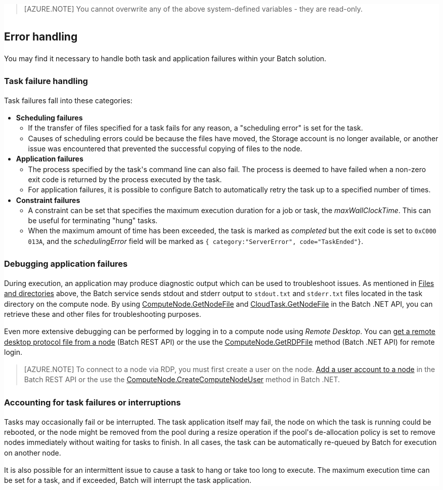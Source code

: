 >[AZURE.NOTE] You cannot overwrite any of the above system-defined variables - they are read-only.

## <a name="errorhandling"></a>Error handling

You may find it necessary to handle both task and application failures within your Batch solution.

### Task failure handling
Task failures fall into these categories:

- **Scheduling failures**
	- If the transfer of files specified for a task fails for any reason, a "scheduling error" is set for the task.
	- Causes of scheduling errors could be because the files have moved, the Storage account is no longer available, or another issue was encountered that prevented the successful copying of files to the node.
- **Application failures**
	- The process specified by the task's command line can also fail. The process is deemed to have failed when a non-zero exit code is returned by the process executed by the task.
	- For application failures, it is possible to configure Batch to automatically retry the task up to a specified number of times.
- **Constraint failures**
	- A constraint can be set that specifies the maximum execution duration for a job or task, the *maxWallClockTime*. This can be useful for terminating "hung" tasks.
	- When the maximum amount of time has been exceeded, the task is marked as *completed* but the exit code is set to `0xC000013A`, and the *schedulingError* field will be marked as `{ category:"ServerError", code="TaskEnded"}`.

### Debugging application failures

During execution, an application may produce diagnostic output which can be used to troubleshoot issues. As mentioned in [Files and directories](#files) above, the Batch service sends stdout and stderr output to `stdout.txt` and `stderr.txt` files located in the task directory on the compute node. By using [ComputeNode.GetNodeFile][net_getfile_node] and [CloudTask.GetNodeFile][net_getfile_task] in the Batch .NET API, you can retrieve these and other files for troubleshooting purposes.

Even more extensive debugging can be performed by logging in to a compute node using *Remote Desktop*. You can [get a remote desktop protocol file from a node][rest_rdp] (Batch REST API) or the use the [ComputeNode.GetRDPFile][net_rdp] method (Batch .NET API) for remote login.

>[AZURE.NOTE] To connect to a node via RDP, you must first create a user on the node. [Add a user account to a node][rest_create_user] in the Batch REST API or the use the [ComputeNode.CreateComputeNodeUser][net_create_user] method in Batch .NET.

### Accounting for task failures or interruptions

Tasks may occasionally fail or be interrupted. The task application itself may fail, the node on which the task is running could be rebooted, or the node might be removed from the pool during a resize operation if the pool's de-allocation policy is set to remove nodes immediately without waiting for tasks to finish. In all cases, the task can be automatically re-queued by Batch for execution on another node.

It is also possible for an intermittent issue to cause a task to hang or take too long to execute. The maximum execution time can be set for a task, and if exceeded, Batch will interrupt the task application.


[1]: ./media/batch-api-basics/node-folder-structure.png
[about_cloud_services]: https://azure.microsoft.com/documentation/articles/fundamentals-application-models/#tell-me-about-cloud-services
[azure_storage]: https://azure.microsoft.com/services/storage/
[batch_explorer_project]: https://github.com/Azure/azure-batch-samples/tree/master/CSharp/BatchExplorer
[cloud_service_sizes]: https://azure.microsoft.com/documentation/articles/cloud-services-sizes-specs/
[msmpi]: https://msdn.microsoft.com/library/bb524831.aspx
[batch_net_api]: https://msdn.microsoft.com/library/azure/mt348682.aspx
[net_cloudjob_jobmanagertask]: https://msdn.microsoft.com/library/azure/microsoft.azure.batch.cloudjob.jobmanagertask.aspx
[net_cloudjob_priority]: https://msdn.microsoft.com/library/azure/microsoft.azure.batch.cloudjob.priority.aspx
[net_cloudpool_starttask]: https://msdn.microsoft.com/library/azure/microsoft.azure.batch.cloudpool.starttask.aspx
[net_cloudtask_env]: https://msdn.microsoft.com/library/azure/microsoft.azure.batch.cloudtask.environmentsettings.aspx
[net_create_cert]: https://msdn.microsoft.com/library/azure/microsoft.azure.batch.certificateoperations.createcertificate.aspx
[net_create_user]: https://msdn.microsoft.com/library/azure/microsoft.azure.batch.computenode.createcomputenodeuser.aspx
[net_getfile_node]: https://msdn.microsoft.com/library/azure/microsoft.azure.batch.computenode.getnodefile.aspx
[net_getfile_task]: https://msdn.microsoft.com/library/azure/microsoft.azure.batch.cloudtask.getnodefile.aspx
[net_multiinstancesettings]: https://msdn.microsoft.com/library/azure/microsoft.azure.batch.multiinstancesettings.aspx
[net_rdp]: https://msdn.microsoft.com/library/azure/microsoft.azure.batch.computenode.getrdpfile.aspx
[batch_rest_api]: https://msdn.microsoft.com/library/azure/Dn820158.aspx
[rest_add_job]: https://msdn.microsoft.com/library/azure/mt282178.aspx
[rest_add_pool]: https://msdn.microsoft.com/library/azure/dn820174.aspx
[rest_add_cert]: https://msdn.microsoft.com/library/azure/dn820169.aspx
[rest_add_task]: https://msdn.microsoft.com/library/azure/dn820105.aspx
[rest_create_user]: https://msdn.microsoft.com/library/azure/dn820137.aspx
[rest_get_task_info]: https://msdn.microsoft.com/library/azure/dn820133.aspx
[rest_multiinstance]: https://msdn.microsoft.com/en-us/library/azure/mt637905.aspx
[rest_multiinstancesettings]: https://msdn.microsoft.com/library/azure/dn820105.aspx#multiInstanceSettings
[rest_update_job]: https://msdn.microsoft.com/library/azure/dn820162.aspx
[rest_rdp]: https://msdn.microsoft.com/library/azure/dn820120.aspx